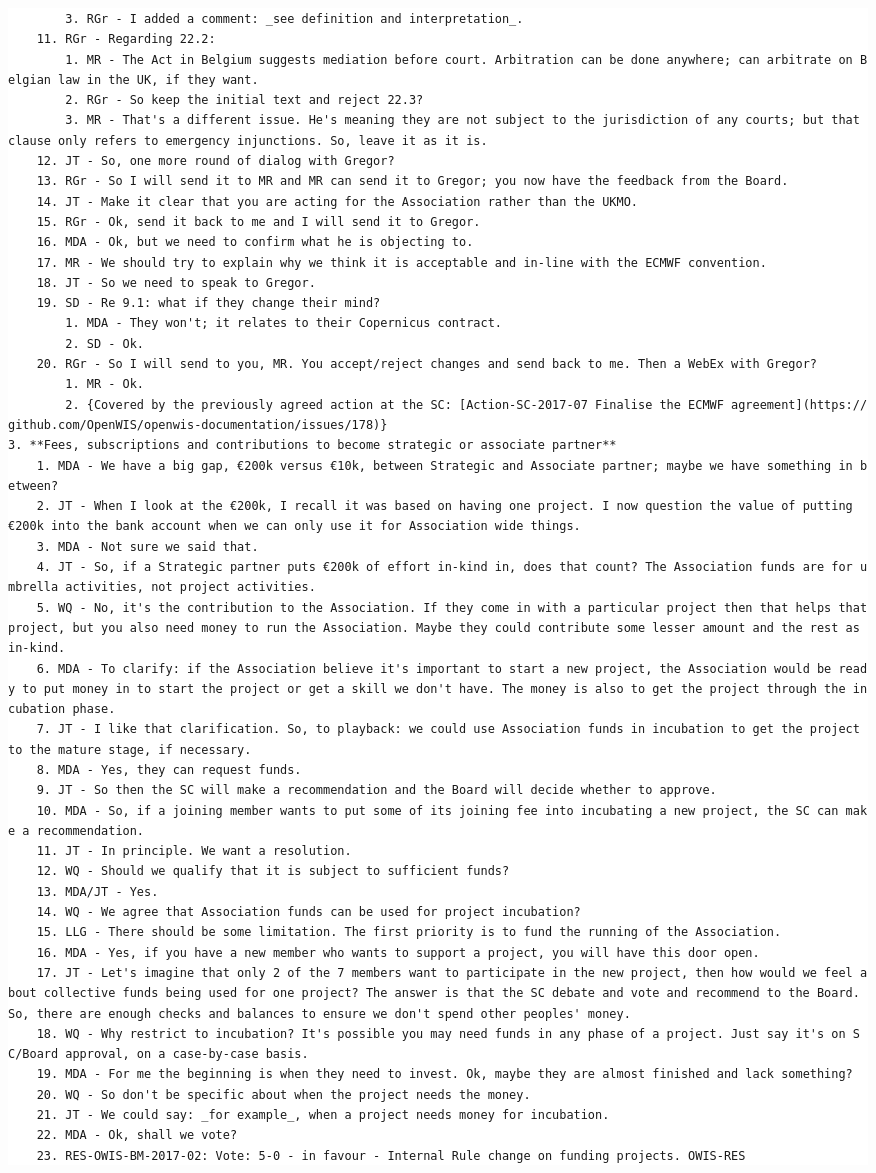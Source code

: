             3. RGr - I added a comment: _see definition and interpretation_.
        11. RGr - Regarding 22.2:
            1. MR - The Act in Belgium suggests mediation before court. Arbitration can be done anywhere; can arbitrate on Belgian law in the UK, if they want.
            2. RGr - So keep the initial text and reject 22.3?
            3. MR - That's a different issue. He's meaning they are not subject to the jurisdiction of any courts; but that clause only refers to emergency injunctions. So, leave it as it is.
        12. JT - So, one more round of dialog with Gregor?
        13. RGr - So I will send it to MR and MR can send it to Gregor; you now have the feedback from the Board.
        14. JT - Make it clear that you are acting for the Association rather than the UKMO.
        15. RGr - Ok, send it back to me and I will send it to Gregor.
        16. MDA - Ok, but we need to confirm what he is objecting to.
        17. MR - We should try to explain why we think it is acceptable and in-line with the ECMWF convention.
        18. JT - So we need to speak to Gregor.
        19. SD - Re 9.1: what if they change their mind?
            1. MDA - They won't; it relates to their Copernicus contract.
            2. SD - Ok.
        20. RGr - So I will send to you, MR. You accept/reject changes and send back to me. Then a WebEx with Gregor?
            1. MR - Ok.
            2. {Covered by the previously agreed action at the SC: [Action-SC-2017-07 Finalise the ECMWF agreement](https://github.com/OpenWIS/openwis-documentation/issues/178)}
    3. **Fees, subscriptions and contributions to become strategic or associate partner**
        1. MDA - We have a big gap, €200k versus €10k, between Strategic and Associate partner; maybe we have something in between?
        2. JT - When I look at the €200k, I recall it was based on having one project. I now question the value of putting €200k into the bank account when we can only use it for Association wide things.
        3. MDA - Not sure we said that.
        4. JT - So, if a Strategic partner puts €200k of effort in-kind in, does that count? The Association funds are for umbrella activities, not project activities.
        5. WQ - No, it's the contribution to the Association. If they come in with a particular project then that helps that project, but you also need money to run the Association. Maybe they could contribute some lesser amount and the rest as in-kind.
        6. MDA - To clarify: if the Association believe it's important to start a new project, the Association would be ready to put money in to start the project or get a skill we don't have. The money is also to get the project through the incubation phase.
        7. JT - I like that clarification. So, to playback: we could use Association funds in incubation to get the project to the mature stage, if necessary.
        8. MDA - Yes, they can request funds.
        9. JT - So then the SC will make a recommendation and the Board will decide whether to approve.
        10. MDA - So, if a joining member wants to put some of its joining fee into incubating a new project, the SC can make a recommendation.
        11. JT - In principle. We want a resolution.
        12. WQ - Should we qualify that it is subject to sufficient funds?
        13. MDA/JT - Yes.
        14. WQ - We agree that Association funds can be used for project incubation?
        15. LLG - There should be some limitation. The first priority is to fund the running of the Association.
        16. MDA - Yes, if you have a new member who wants to support a project, you will have this door open.
        17. JT - Let's imagine that only 2 of the 7 members want to participate in the new project, then how would we feel about collective funds being used for one project? The answer is that the SC debate and vote and recommend to the Board. So, there are enough checks and balances to ensure we don't spend other peoples' money.
        18. WQ - Why restrict to incubation? It's possible you may need funds in any phase of a project. Just say it's on SC/Board approval, on a case-by-case basis.
        19. MDA - For me the beginning is when they need to invest. Ok, maybe they are almost finished and lack something?
        20. WQ - So don't be specific about when the project needs the money.
        21. JT - We could say: _for example_, when a project needs money for incubation.
        22. MDA - Ok, shall we vote?
        23. RES-OWIS-BM-2017-02: Vote: 5-0 - in favour - Internal Rule change on funding projects. OWIS-RES